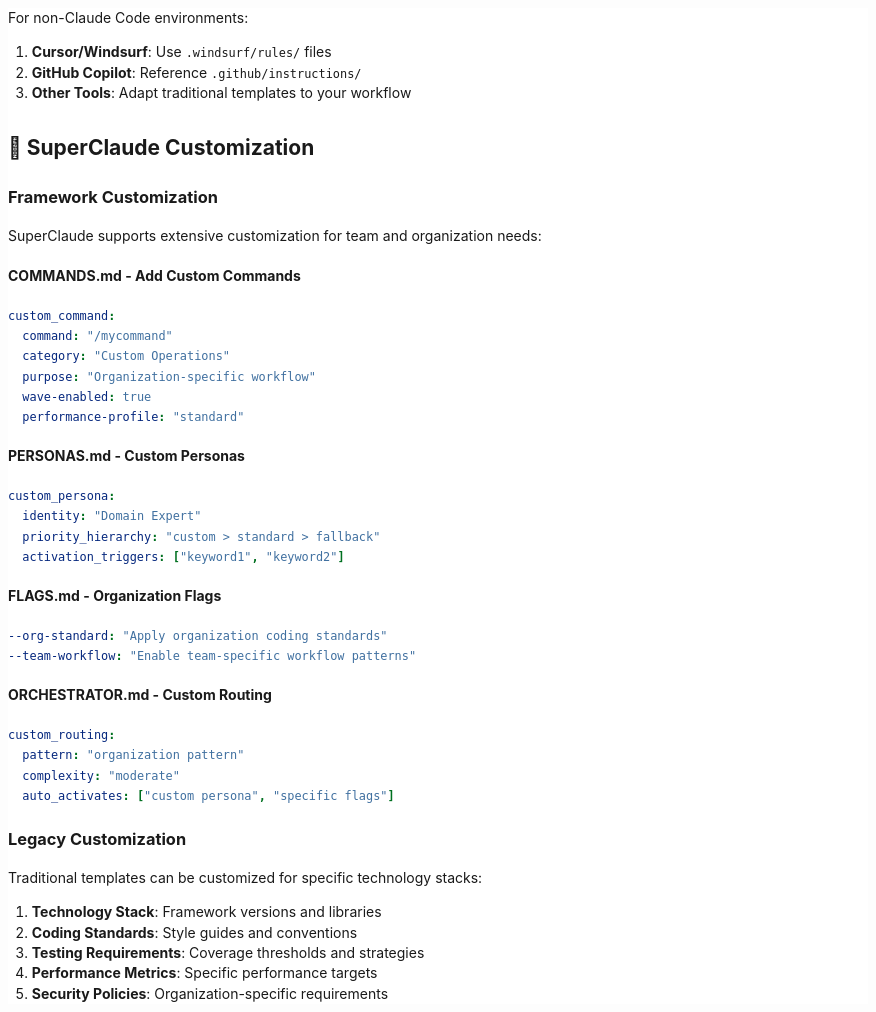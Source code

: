 For non-Claude Code environments:

1. **Cursor/Windsurf**: Use `.windsurf/rules/` files
2. **GitHub Copilot**: Reference `.github/instructions/`
3. **Other Tools**: Adapt traditional templates to your workflow

## 🔧 SuperClaude Customization

### Framework Customization

SuperClaude supports extensive customization for team and organization needs:

#### **COMMANDS.md** - Add Custom Commands
```yaml
custom_command:
  command: "/mycommand"
  category: "Custom Operations"
  purpose: "Organization-specific workflow"
  wave-enabled: true
  performance-profile: "standard"
```

#### **PERSONAS.md** - Custom Personas
```yaml
custom_persona:
  identity: "Domain Expert"
  priority_hierarchy: "custom > standard > fallback"
  activation_triggers: ["keyword1", "keyword2"]
```

#### **FLAGS.md** - Organization Flags
```yaml
--org-standard: "Apply organization coding standards"
--team-workflow: "Enable team-specific workflow patterns"
```

#### **ORCHESTRATOR.md** - Custom Routing
```yaml
custom_routing:
  pattern: "organization pattern"
  complexity: "moderate"
  auto_activates: ["custom persona", "specific flags"]
```

### Legacy Customization

Traditional templates can be customized for specific technology stacks:

1. **Technology Stack**: Framework versions and libraries
2. **Coding Standards**: Style guides and conventions  
3. **Testing Requirements**: Coverage thresholds and strategies
4. **Performance Metrics**: Specific performance targets
5. **Security Policies**: Organization-specific requirements
